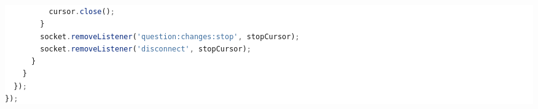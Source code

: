 ```javascript
          cursor.close();
        }
        socket.removeListener('question:changes:stop', stopCursor);
        socket.removeListener('disconnect', stopCursor);
      }
    }
  });
});
```
